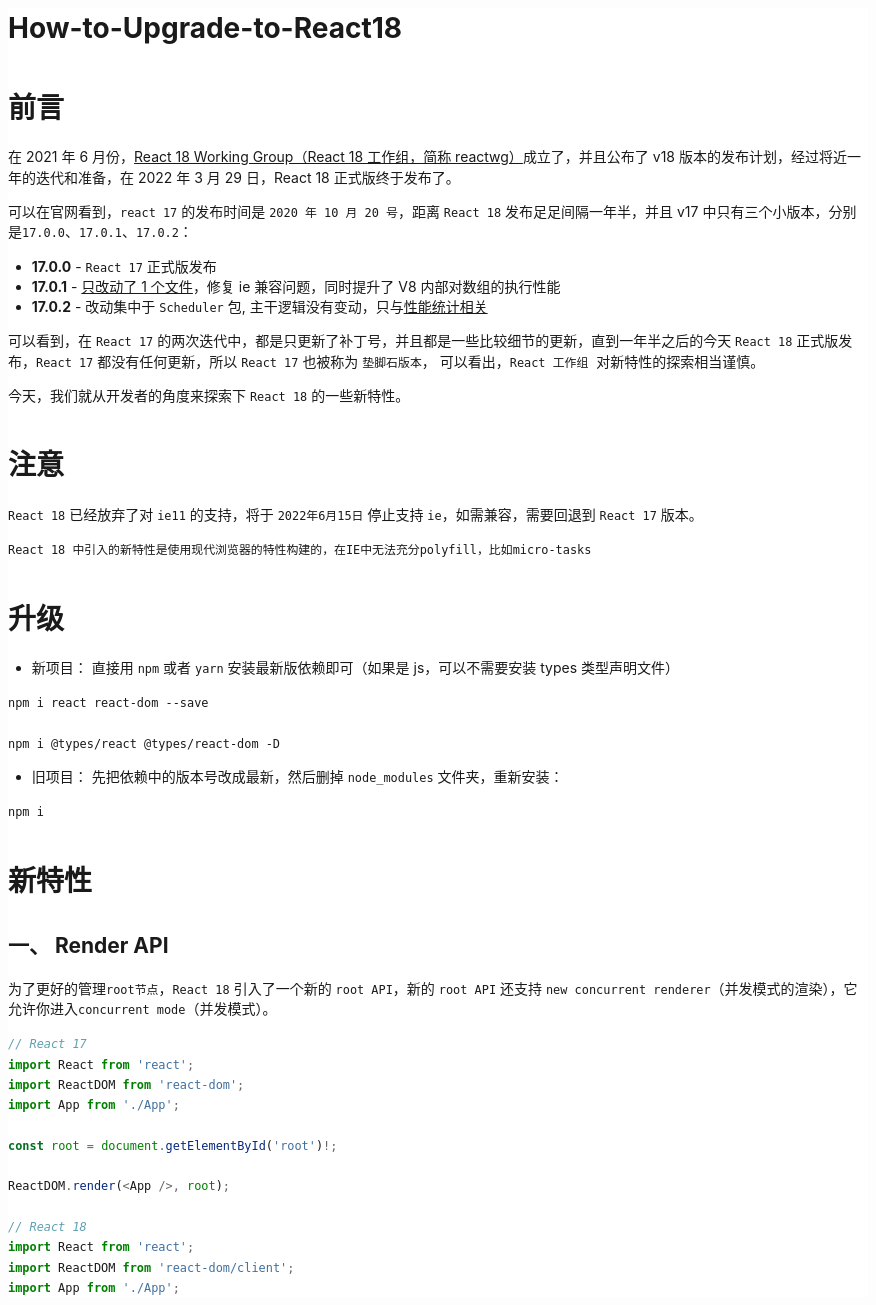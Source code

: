 # How-to-Upgrade-to-React18

# 前言

在 2021 年 6 月份，[React 18 Working Group（React 18 工作组，简称 reactwg）](https://github.com/reactwg/react-18)成立了，并且公布了 v18 版本的发布计划，经过将近一年的迭代和准备，在 2022 年 3 月 29 日，React 18 正式版终于发布了。

可以在官网看到，`react 17` 的发布时间是 `2020 年 10 月 20 号`，距离 `React 18` 发布足足间隔一年半，并且 v17 中只有三个小版本，分别是`17.0.0`、`17.0.1`、`17.0.2`：

- **17.0.0** - `React 17` 正式版发布
- **17.0.1** - [只改动了 1 个文件](https://github.com/facebook/react/compare/v17.0.0...v17.0.1)，修复 ie 兼容问题，同时提升了 V8 内部对数组的执行性能
- **17.0.2** - 改动集中于 `Scheduler` 包, 主干逻辑没有变动，只与[性能统计相关](https://github.com/facebook/react/compare/v17.0.1...v17.0.2)

可以看到，在 `React 17` 的两次迭代中，都是只更新了补丁号，并且都是一些比较细节的更新，直到一年半之后的今天 `React 18` 正式版发布，`React 17` 都没有任何更新，所以 `React 17` 也被称为 `垫脚石版本`， 可以看出，`React 工作组`  对新特性的探索相当谨慎。

今天，我们就从开发者的角度来探索下 `React 18` 的一些新特性。

# 注意

`React 18` 已经放弃了对 `ie11` 的支持，将于 `2022年6月15日` 停止支持 `ie`，如需兼容，需要回退到 `React 17` 版本。

    React 18 中引入的新特性是使用现代浏览器的特性构建的，在IE中无法充分polyfill，比如micro-tasks

# 升级

- 新项目： 直接用 `npm` 或者 `yarn` 安装最新版依赖即可（如果是 js，可以不需要安装 types 类型声明文件）

```shell
npm i react react-dom --save

npm i @types/react @types/react-dom -D
```

- 旧项目： 先把依赖中的版本号改成最新，然后删掉 `node_modules` 文件夹，重新安装：

```shell
npm i
```

# 新特性

## 一、 Render API

为了更好的管理`root节点`，`React 18` 引入了一个新的 `root API`，新的 `root API` 还支持 `new concurrent renderer`（并发模式的渲染），它允许你进入`concurrent mode`（并发模式）。

```ts
// React 17
import React from 'react';
import ReactDOM from 'react-dom';
import App from './App';

const root = document.getElementById('root')!;

ReactDOM.render(<App />, root);

// React 18
import React from 'react';
import ReactDOM from 'react-dom/client';
import App from './App';
```